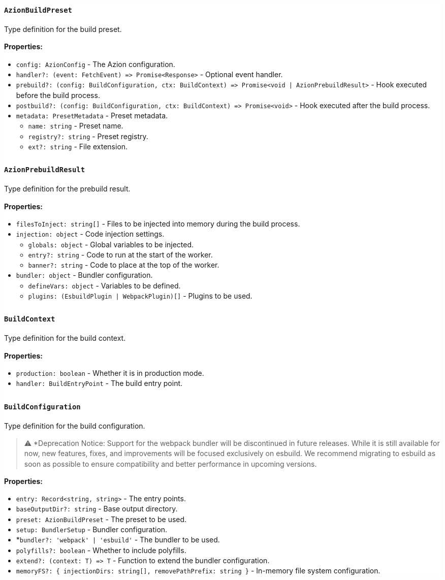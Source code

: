 ### `AzionBuildPreset`

Type definition for the build preset.

**Properties:**

- `config: AzionConfig` - The Azion configuration.
- `handler?: (event: FetchEvent) => Promise<Response>` - Optional event handler.
- `prebuild?: (config: BuildConfiguration, ctx: BuildContext) => Promise<void | AzionPrebuildResult>` - Hook executed before the build process.
- `postbuild?: (config: BuildConfiguration, ctx: BuildContext) => Promise<void>` - Hook executed after the build process.
- `metadata: PresetMetadata` - Preset metadata.
  - `name: string` - Preset name.
  - `registry?: string` - Preset registry.
  - `ext?: string` - File extension.

### `AzionPrebuildResult`

Type definition for the prebuild result.

**Properties:**

- `filesToInject: string[]` - Files to be injected into memory during the build process.
- `injection: object` - Code injection settings.
  - `globals: object` - Global variables to be injected.
  - `entry?: string` - Code to run at the start of the worker.
  - `banner?: string` - Code to place at the top of the worker.
- `bundler: object` - Bundler configuration.
  - `defineVars: object` - Variables to be defined.
  - `plugins: (EsbuildPlugin | WebpackPlugin)[]` - Plugins to be used.

### `BuildContext`

Type definition for the build context.

**Properties:**

- `production: boolean` - Whether it is in production mode.
- `handler: BuildEntryPoint` - The build entry point.

### `BuildConfiguration`

Type definition for the build configuration.

> ⚠️ \*Deprecation Notice:
> Support for the webpack bundler will be discontinued in future releases. While it is still available for now, new features, fixes, and improvements will be focused exclusively on esbuild. We recommend migrating to esbuild as soon as possible to ensure compatibility and better performance in upcoming versions.

**Properties:**

- `entry: Record<string, string>` - The entry points.
- `baseOutputDir?: string` - Base output directory.
- `preset: AzionBuildPreset` - The preset to be used.
- `setup: BundlerSetup` - Bundler configuration.
- \*`bundler?: 'webpack' | 'esbuild'` - The bundler to be used.
- `polyfills?: boolean` - Whether to include polyfills.
- `extend?: (context: T) => T` - Function to extend the bundler configuration.
- `memoryFS?: { injectionDirs: string[], removePathPrefix: string }` - In-memory file system configuration.
